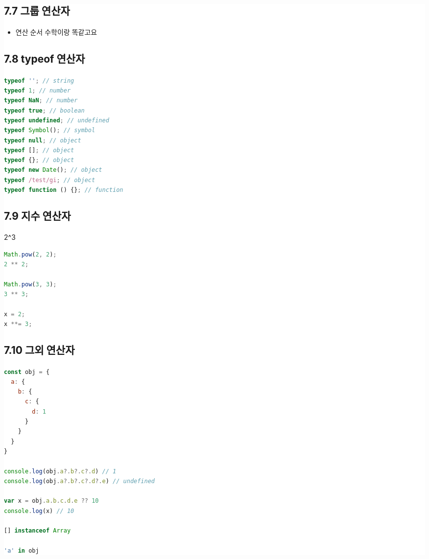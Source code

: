 ## 7.7 그룹 연산자

- 연산 순서 수학이랑 똑같고요

## 7.8 typeof 연산자

```javascript
typeof ''; // string
typeof 1; // number
typeof NaN; // number
typeof true; // boolean
typeof undefined; // undefined
typeof Symbol(); // symbol
typeof null; // object
typeof []; // object
typeof {}; // object
typeof new Date(); // object
typeof /test/gi; // object
typeof function () {}; // function
```

## 7.9 지수 연산자

2^3

```javascript
Math.pow(2, 2);
2 ** 2;

Math.pow(3, 3);
3 ** 3;

x = 2;
x **= 3;
```

## 7.10 그외 연산자

```javascript
const obj = {
  a: {
    b: {
      c: {
	    d: 1
      }
    }
  }
}

console.log(obj.a?.b?.c?.d) // 1
console.log(obj.a?.b?.c?.d?.e) // undefined

var x = obj.a.b.c.d.e ?? 10
console.log(x) // 10

[] instanceof Array

'a' in obj
```
